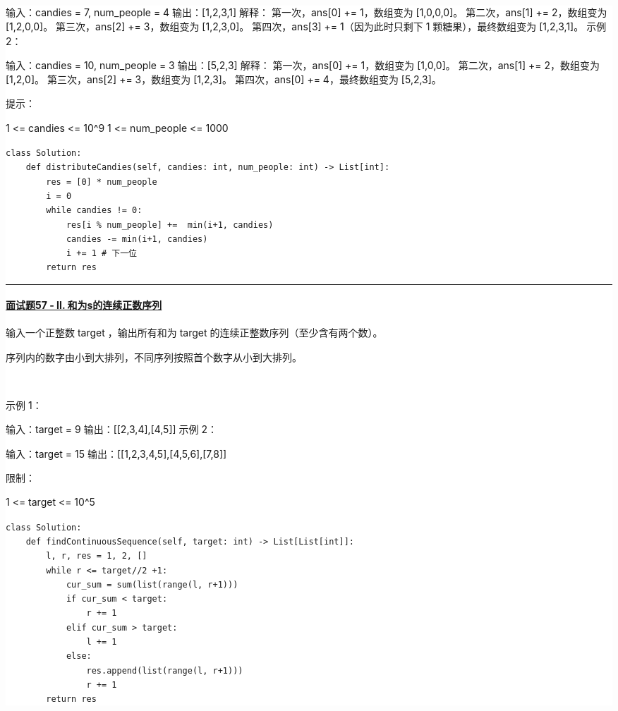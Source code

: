 输入：candies = 7, num_people = 4
输出：[1,2,3,1]
解释：
第一次，ans[0] += 1，数组变为 [1,0,0,0]。
第二次，ans[1] += 2，数组变为 [1,2,0,0]。
第三次，ans[2] += 3，数组变为 [1,2,3,0]。
第四次，ans[3] += 1（因为此时只剩下 1 颗糖果），最终数组变为 [1,2,3,1]。
示例 2：

输入：candies = 10, num_people = 3
输出：[5,2,3]
解释：
第一次，ans[0] += 1，数组变为 [1,0,0]。
第二次，ans[1] += 2，数组变为 [1,2,0]。
第三次，ans[2] += 3，数组变为 [1,2,3]。
第四次，ans[0] += 4，最终数组变为 [5,2,3]。
 

提示：

1 <= candies <= 10^9
1 <= num_people <= 1000

```
class Solution:
    def distributeCandies(self, candies: int, num_people: int) -> List[int]:
        res = [0] * num_people
        i = 0
        while candies != 0:
            res[i % num_people] +=  min(i+1, candies)
            candies -= min(i+1, candies)
            i += 1 # 下一位
        return res
```
---
#### [面试题57 - II. 和为s的连续正数序列](https://leetcode-cn.com/problems/he-wei-sde-lian-xu-zheng-shu-xu-lie-lcof/)
输入一个正整数 target ，输出所有和为 target 的连续正整数序列（至少含有两个数）。

序列内的数字由小到大排列，不同序列按照首个数字从小到大排列。

 

示例 1：

输入：target = 9
输出：[[2,3,4],[4,5]]
示例 2：

输入：target = 15
输出：[[1,2,3,4,5],[4,5,6],[7,8]]
 

限制：

1 <= target <= 10^5
```
class Solution:
    def findContinuousSequence(self, target: int) -> List[List[int]]:
        l, r, res = 1, 2, []
        while r <= target//2 +1:
            cur_sum = sum(list(range(l, r+1)))
            if cur_sum < target:
                r += 1
            elif cur_sum > target:
                l += 1
            else:
                res.append(list(range(l, r+1)))
                r += 1
        return res
```